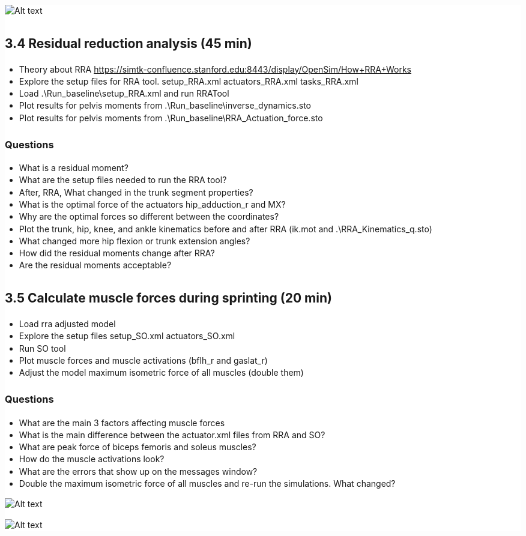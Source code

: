 ![Alt text](.\Presentation\Snippets\2.3.1_correct_grf_application.png)

## 3.4 Residual reduction analysis (45 min)
- Theory about RRA 
    https://simtk-confluence.stanford.edu:8443/display/OpenSim/How+RRA+Works 
- Explore the setup files for RRA tool.
    setup_RRA.xml
    actuators_RRA.xml
    tasks_RRA.xml
- Load .\Run_baseline\setup_RRA.xml and run RRATool
- Plot results for pelvis moments from .\Run_baseline\inverse_dynamics.sto
- Plot results for pelvis moments from .\Run_baseline\RRA\_Actuation_force.sto

### Questions 
- What is a residual moment?
- What are the setup files needed to run the RRA tool?
- After, RRA, What changed in the trunk segment properties?
- What is the optimal force of the actuators hip_adduction_r and MX?
- Why are the optimal forces so different between the coordinates?
- Plot the trunk, hip, knee, and ankle kinematics before and after RRA (ik.mot and .\RRA\_Kinematics_q.sto)
- What changed more hip flexion or trunk extension angles?
- How did the residual moments change after RRA?
- Are the residual moments acceptable?



## 3.5 Calculate muscle forces during sprinting (20 min)
- Load rra adjusted model 
- Explore the setup files
    setup_SO.xml
    actuators_SO.xml
- Run SO tool
- Plot muscle forces and muscle activations (bflh_r and gaslat_r)
- Adjust the model maximum isometric force of all muscles (double them)

### Questions
- What are the main 3 factors affecting muscle forces
- What is the main difference between the actuator.xml files from RRA and SO?
- What are peak force of biceps femoris and soleus muscles?
- How do the muscle activations look?
- What are the errors that show up on the messages window?
- Double the maximum isometric force of all muscles and re-run the simulations. What changed?


![Alt text](.\Presentation\Snippets\3.1.1_muscle_activations.png)

![Alt text](.\Presentation\Snippets\3.1.1_muscle_activations_large_actuators_250.png)

